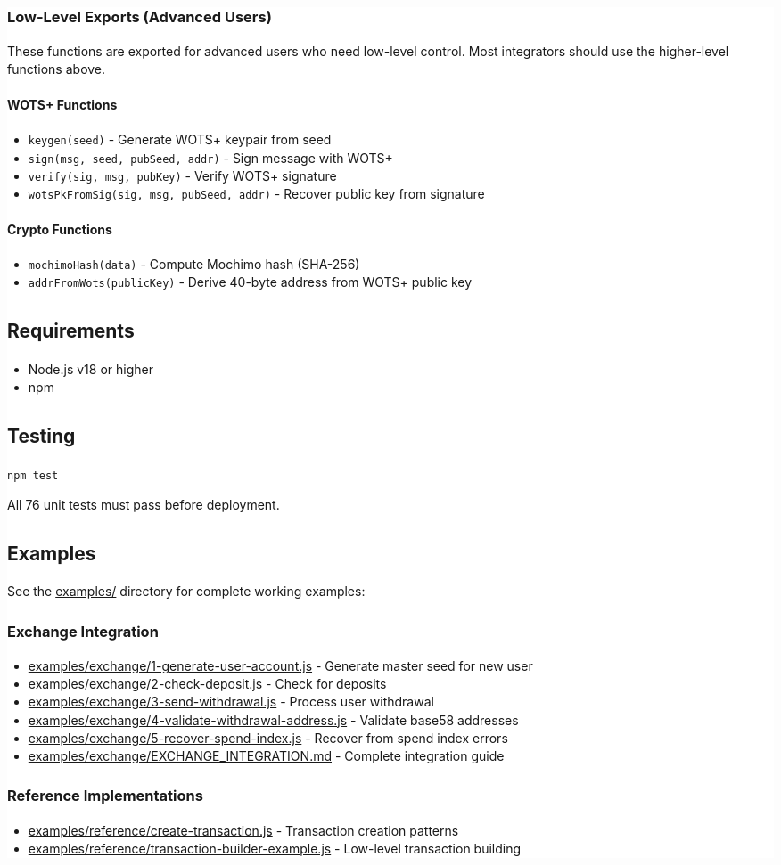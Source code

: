 
### Low-Level Exports (Advanced Users)

These functions are exported for advanced users who need low-level control. Most integrators should use the higher-level functions above.

#### WOTS+ Functions
- `keygen(seed)` - Generate WOTS+ keypair from seed
- `sign(msg, seed, pubSeed, addr)` - Sign message with WOTS+
- `verify(sig, msg, pubKey)` - Verify WOTS+ signature
- `wotsPkFromSig(sig, msg, pubSeed, addr)` - Recover public key from signature

#### Crypto Functions
- `mochimoHash(data)` - Compute Mochimo hash (SHA-256)
- `addrFromWots(publicKey)` - Derive 40-byte address from WOTS+ public key

## Requirements

- Node.js v18 or higher
- npm

## Testing

```bash
npm test
```

All 76 unit tests must pass before deployment.

## Examples

See the [examples/](examples/) directory for complete working examples:

### Exchange Integration
- [examples/exchange/1-generate-user-account.js](examples/exchange/1-generate-user-account.js) - Generate master seed for new user
- [examples/exchange/2-check-deposit.js](examples/exchange/2-check-deposit.js) - Check for deposits
- [examples/exchange/3-send-withdrawal.js](examples/exchange/3-send-withdrawal.js) - Process user withdrawal
- [examples/exchange/4-validate-withdrawal-address.js](examples/exchange/4-validate-withdrawal-address.js) - Validate base58 addresses
- [examples/exchange/5-recover-spend-index.js](examples/exchange/5-recover-spend-index.js) - Recover from spend index errors
- [examples/exchange/EXCHANGE_INTEGRATION.md](examples/exchange/EXCHANGE_INTEGRATION.md) - Complete integration guide

### Reference Implementations
- [examples/reference/create-transaction.js](examples/reference/create-transaction.js) - Transaction creation patterns
- [examples/reference/transaction-builder-example.js](examples/reference/transaction-builder-example.js) - Low-level transaction building
